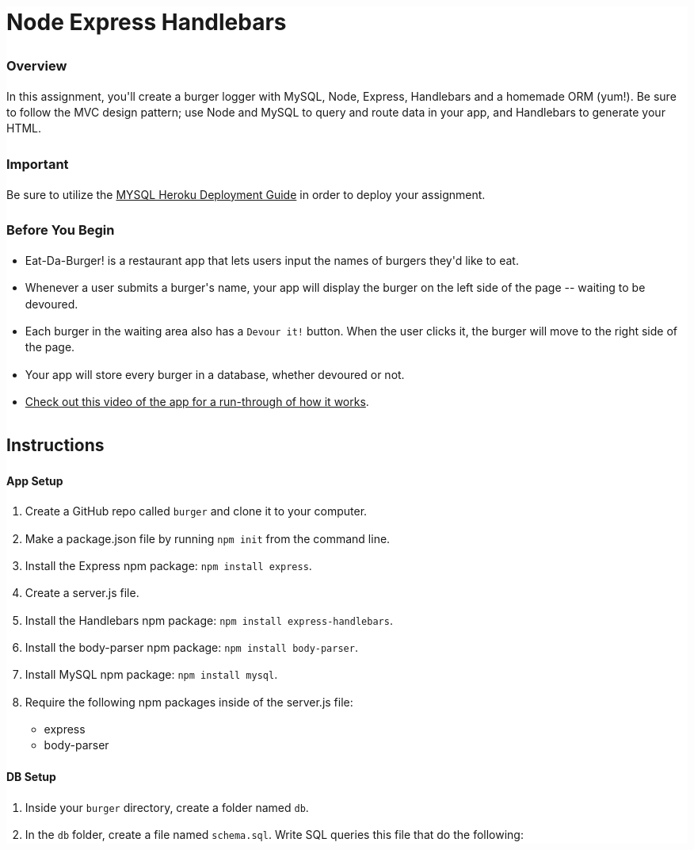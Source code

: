 # Node Express Handlebars

### Overview

In this assignment, you'll create a burger logger with MySQL, Node, Express, Handlebars and a homemade ORM (yum!). Be sure to follow the MVC design pattern; use Node and MySQL to query and route data in your app, and Handlebars to generate your HTML.

### Important

Be sure to utilize the [MYSQL Heroku Deployment Guide](../Supplemental/MySQLHerokuDeploymentProcess.pdf) in order to deploy your assignment.

### Before You Begin

* Eat-Da-Burger! is a restaurant app that lets users input the names of burgers they'd like to eat.

* Whenever a user submits a burger's name, your app will display the burger on the left side of the page -- waiting to be devoured.

* Each burger in the waiting area also has a `Devour it!` button. When the user clicks it, the burger will move to the right side of the page.

* Your app will store every burger in a database, whether devoured or not.

* [Check out this video of the app for a run-through of how it works](burger_demo.mp4).

## Instructions

#### App Setup

1.  Create a GitHub repo called `burger` and clone it to your computer.

2.  Make a package.json file by running `npm init` from the command line.

3.  Install the Express npm package: `npm install express`.

4.  Create a server.js file.

5.  Install the Handlebars npm package: `npm install express-handlebars`.

6.  Install the body-parser npm package: `npm install body-parser`.

7.  Install MySQL npm package: `npm install mysql`.

8.  Require the following npm packages inside of the server.js file:
    * express
    * body-parser

#### DB Setup

1.  Inside your `burger` directory, create a folder named `db`.

2.  In the `db` folder, create a file named `schema.sql`. Write SQL queries this file that do the following:
